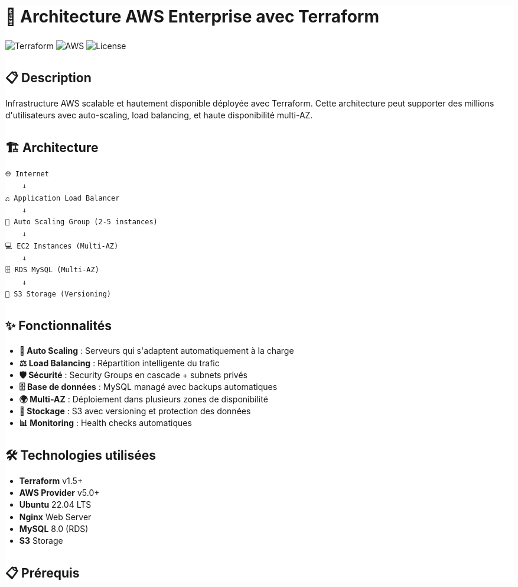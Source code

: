 # 🚀 Architecture AWS Enterprise avec Terraform

![Terraform](https://img.shields.io/badge/Terraform-v1.5+-purple?logo=terraform)
![AWS](https://img.shields.io/badge/AWS-Cloud-orange?logo=amazon-aws)
![License](https://img.shields.io/badge/License-MIT-blue)

## 📋 Description

Infrastructure AWS scalable et hautement disponible déployée avec Terraform. Cette architecture peut supporter des millions d'utilisateurs avec auto-scaling, load balancing, et haute disponibilité multi-AZ.

## 🏗️ Architecture

```
🌐 Internet
    ↓
⚖️ Application Load Balancer
    ↓
🔄 Auto Scaling Group (2-5 instances)
    ↓
💻 EC2 Instances (Multi-AZ)
    ↓
🗄️ RDS MySQL (Multi-AZ)
    ↓
💾 S3 Storage (Versioning)
```

## ✨ Fonctionnalités

- **🔄 Auto Scaling** : Serveurs qui s'adaptent automatiquement à la charge
- **⚖️ Load Balancing** : Répartition intelligente du trafic
- **🛡️ Sécurité** : Security Groups en cascade + subnets privés
- **🗄️ Base de données** : MySQL managé avec backups automatiques
- **🌍 Multi-AZ** : Déploiement dans plusieurs zones de disponibilité
- **💾 Stockage** : S3 avec versioning et protection des données
- **📊 Monitoring** : Health checks automatiques

## 🛠️ Technologies utilisées

- **Terraform** v1.5+
- **AWS Provider** v5.0+
- **Ubuntu** 22.04 LTS
- **Nginx** Web Server
- **MySQL** 8.0 (RDS)
- **S3** Storage

## 📋 Prérequis
